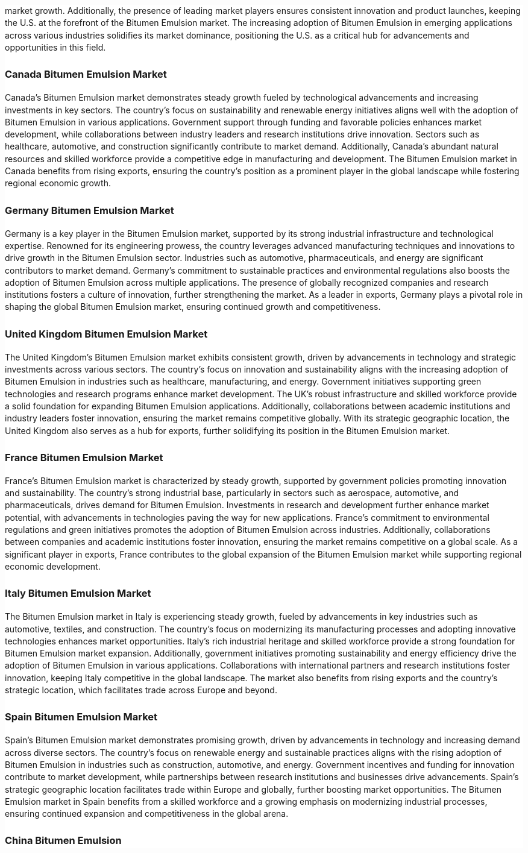 market growth. Additionally, the presence of leading market players ensures consistent innovation and product launches, keeping the U.S. at the forefront of the Bitumen Emulsion market. The increasing adoption of Bitumen Emulsion in emerging applications across various industries solidifies its market dominance, positioning the U.S. as a critical hub for advancements and opportunities in this field.</p><h3>Canada Bitumen Emulsion Market</h3><p>Canada&rsquo;s Bitumen Emulsion market demonstrates steady growth fueled by technological advancements and increasing investments in key sectors. The country&rsquo;s focus on sustainability and renewable energy initiatives aligns well with the adoption of Bitumen Emulsion in various applications. Government support through funding and favorable policies enhances market development, while collaborations between industry leaders and research institutions drive innovation. Sectors such as healthcare, automotive, and construction significantly contribute to market demand. Additionally, Canada&rsquo;s abundant natural resources and skilled workforce provide a competitive edge in manufacturing and development. The Bitumen Emulsion market in Canada benefits from rising exports, ensuring the country&rsquo;s position as a prominent player in the global landscape while fostering regional economic growth.</p><h3>Germany Bitumen Emulsion Market</h3><p>Germany is a key player in the Bitumen Emulsion market, supported by its strong industrial infrastructure and technological expertise. Renowned for its engineering prowess, the country leverages advanced manufacturing techniques and innovations to drive growth in the Bitumen Emulsion sector. Industries such as automotive, pharmaceuticals, and energy are significant contributors to market demand. Germany&rsquo;s commitment to sustainable practices and environmental regulations also boosts the adoption of Bitumen Emulsion across multiple applications. The presence of globally recognized companies and research institutions fosters a culture of innovation, further strengthening the market. As a leader in exports, Germany plays a pivotal role in shaping the global Bitumen Emulsion market, ensuring continued growth and competitiveness.</p><h3>United Kingdom Bitumen Emulsion Market</h3><p>The United Kingdom&rsquo;s Bitumen Emulsion market exhibits consistent growth, driven by advancements in technology and strategic investments across various sectors. The country&rsquo;s focus on innovation and sustainability aligns with the increasing adoption of Bitumen Emulsion in industries such as healthcare, manufacturing, and energy. Government initiatives supporting green technologies and research programs enhance market development. The UK&rsquo;s robust infrastructure and skilled workforce provide a solid foundation for expanding Bitumen Emulsion applications. Additionally, collaborations between academic institutions and industry leaders foster innovation, ensuring the market remains competitive globally. With its strategic geographic location, the United Kingdom also serves as a hub for exports, further solidifying its position in the Bitumen Emulsion market.</p><h3>France Bitumen Emulsion Market</h3><p>France&rsquo;s Bitumen Emulsion market is characterized by steady growth, supported by government policies promoting innovation and sustainability. The country&rsquo;s strong industrial base, particularly in sectors such as aerospace, automotive, and pharmaceuticals, drives demand for Bitumen Emulsion. Investments in research and development further enhance market potential, with advancements in technologies paving the way for new applications. France&rsquo;s commitment to environmental regulations and green initiatives promotes the adoption of Bitumen Emulsion across industries. Additionally, collaborations between companies and academic institutions foster innovation, ensuring the market remains competitive on a global scale. As a significant player in exports, France contributes to the global expansion of the Bitumen Emulsion market while supporting regional economic development.</p><h3>Italy Bitumen Emulsion Market</h3><p>The Bitumen Emulsion market in Italy is experiencing steady growth, fueled by advancements in key industries such as automotive, textiles, and construction. The country&rsquo;s focus on modernizing its manufacturing processes and adopting innovative technologies enhances market opportunities. Italy&rsquo;s rich industrial heritage and skilled workforce provide a strong foundation for Bitumen Emulsion market expansion. Additionally, government initiatives promoting sustainability and energy efficiency drive the adoption of Bitumen Emulsion in various applications. Collaborations with international partners and research institutions foster innovation, keeping Italy competitive in the global landscape. The market also benefits from rising exports and the country&rsquo;s strategic location, which facilitates trade across Europe and beyond.</p><h3>Spain Bitumen Emulsion Market</h3><p>Spain&rsquo;s Bitumen Emulsion market demonstrates promising growth, driven by advancements in technology and increasing demand across diverse sectors. The country&rsquo;s focus on renewable energy and sustainable practices aligns with the rising adoption of Bitumen Emulsion in industries such as construction, automotive, and energy. Government incentives and funding for innovation contribute to market development, while partnerships between research institutions and businesses drive advancements. Spain&rsquo;s strategic geographic location facilitates trade within Europe and globally, further boosting market opportunities. The Bitumen Emulsion market in Spain benefits from a skilled workforce and a growing emphasis on modernizing industrial processes, ensuring continued expansion and competitiveness in the global arena.</p><h3>China Bitumen Emulsion